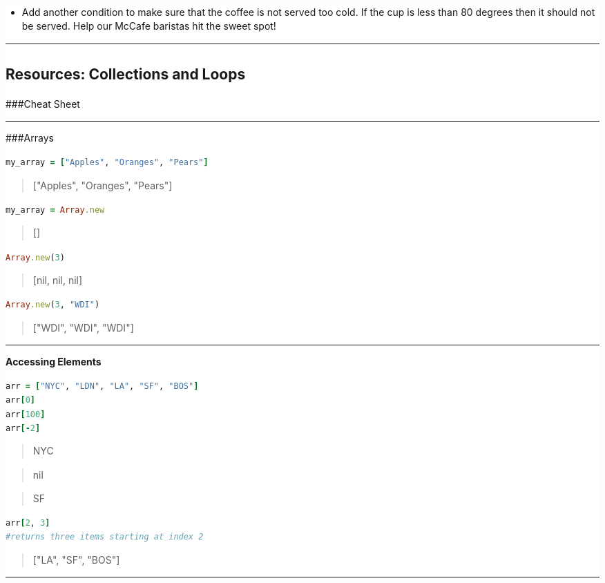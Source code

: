 * Add another condition to make sure that the coffee is not served too cold. If the cup is less than 80 degrees then it should not be served. Help our McCafe baristas hit the sweet spot!

---

## Resources: Collections and Loops

###Cheat Sheet

---

###Arrays

```ruby
my_array = ["Apples", "Oranges", "Pears"]
```

> ["Apples", "Oranges", "Pears"]

```ruby
my_array = Array.new
```

> []

```ruby
Array.new(3)
```

> [nil, nil, nil]

```ruby
Array.new(3, "WDI")
```

> ["WDI", "WDI", "WDI"]

---

__Accessing Elements__

```ruby
arr = ["NYC", "LDN", "LA", "SF", "BOS"]
arr[0]
arr[100]
arr[-2]
```

> NYC

> nil

> SF

```ruby
arr[2, 3]
#returns three items starting at index 2
```

> ["LA", "SF", "BOS"]

---
